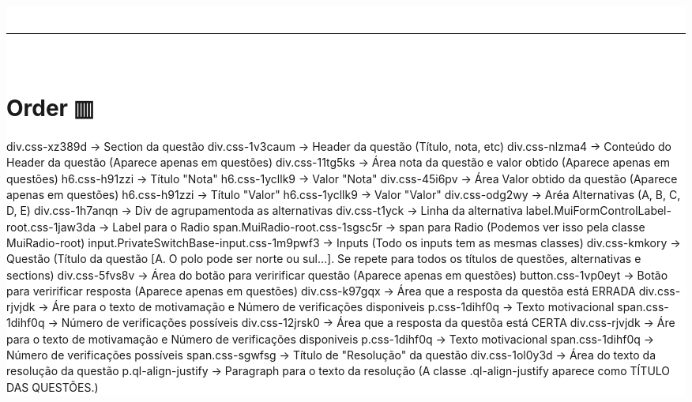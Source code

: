 <br>
<hr>
<br>

# Order ▥ 
div.css-xz389d                                                          -> Section da questão
    div.css-1v3caum                                                     -> Header da questão (Título, nota, etc)
        div.css-nlzma4                                                  -> Conteúdo do Header da questão (Aparece apenas em questões)
            div.css-11tg5ks                                             -> Área nota da questão e valor obtido (Aparece apenas em questões)
                h6.css-h91zzi                                           -> Título "Nota"
                h6.css-1ycllk9                                          -> Valor "Nota"
            div.css-45i6pv                                              -> Área Valor obtido da questão (Aparece apenas em questões)
                h6.css-h91zzi                                           -> Título "Valor"
                h6.css-1ycllk9                                          -> Valor "Valor"
    div.css-odg2wy                                                      -> Aréa Alternativas (A, B, C, D, E)
        div.css-1h7anqn                                                 -> Div de agrupamentoda as alternativas
            div.css-t1yck                                               -> Linha da alternativa
                label.MuiFormControlLabel-root.css-1jaw3da              -> Label para o Radio
                    span.MuiRadio-root.css-1sgsc5r                      -> span para Radio (Podemos ver isso pela classe MuiRadio-root)
                        input.PrivateSwitchBase-input.css-1m9pwf3       -> Inputs (Todo os inputs tem as mesmas classes)
                        div.css-kmkory                                  -> Questão (Título da questão [A. O polo pode ser norte ou sul...]. Se repete para todos os títulos de questões, alternativas e sections)
    div.css-5fvs8v                                                      -> Área do botão para veririficar questão (Aparece apenas em questões)
        button.css-1vp0eyt                                              -> Botão para veririficar resposta (Aparece apenas em questões)
    div.css-k97gqx                                                      -> Área que a resposta da questõa está ERRADA
        div.css-rjvjdk                                                  -> Áre para o texto de motivamação e Número de verificações disponiveis
            p.css-1dihf0q                                               -> Texto motivacional
            span.css-1dihf0q                                            -> Número de verificações possíveis
    div.css-12jrsk0                                                     -> Área que a resposta da questõa está CERTA
        div.css-rjvjdk                                                  -> Áre para o texto de motivamação e Número de verificações disponiveis
            p.css-1dihf0q                                               -> Texto motivacional
            span.css-1dihf0q                                            -> Número de verificações possíveis
    <!-- * COLOCAR PARTE ONDE ACABOU SUAS TENTATIVAS -->
    <!-- * div.css-12jrsk0                                              -> Área que a resposta da questõa está CERTA -->
    <!-- *     div.css-rjvjdk                                           -> Áre para o texto de motivamação e Número de verificações disponiveis -->
    <!-- *         p.css-1dihf0q                                        -> Texto motivacional -->
    <!-- *         span.css-1dihf0q                                     -> Número de verificações possíveis -->
    span.css-sgwfsg                                                     -> Título de "Resolução" da questão
        div.css-1ol0y3d                                                 -> Área do texto da resolução da questão
            p.ql-align-justify                                          -> Paragraph para o texto da resolução (A classe .ql-align-justify aparece como TÍTULO DAS QUESTÕES.)

